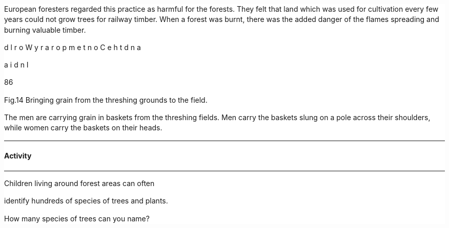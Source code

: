 European foresters regarded this practice as harmful for the forests. They
felt that land which was used for cultivation every few years could not
grow trees for railway timber. When a forest was burnt, there was
the added danger of the flames spreading and burning valuable timber.

d
l
r
o
W
y
r
a
r
o
p
m
e
t
n
o
C
e
h
t
d
n
a

a
i
d
n
I

86

Fig.14  Bringing grain from the threshing
grounds to the field.

The men are carrying grain in baskets from the
threshing fields. Men carry the baskets slung
on a pole across their shoulders, while women
carry the baskets on their heads.

---
#### Activity

---

Children living around forest areas can often

identify hundreds of species of trees and plants.

How many species of trees can you name?
